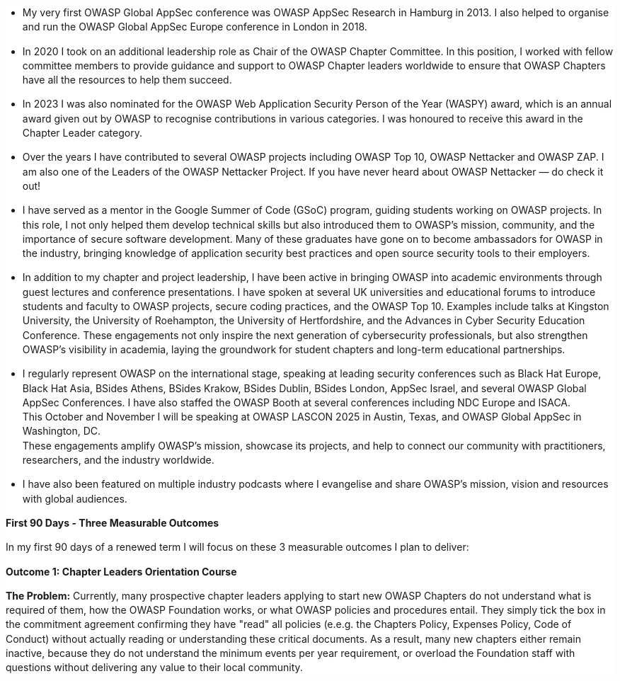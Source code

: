 * My very first OWASP Global AppSec conference was OWASP AppSec Research in Hamburg in 2013. I also helped to organise and run the OWASP Global AppSec Europe conference in London in 2018.

* In 2020 I took on an additional leadership role as Chair of the OWASP Chapter Committee. In this position, I worked with fellow committee members to provide guidance and support to OWASP Chapter leaders worldwide to ensure that OWASP Chapters have all the resources to help them succeed.

* In 2023 I was also nominated for the OWASP Web Application Security Person of the Year (WASPY) award, which is an annual award given out by OWASP to recognise contributions in various categories. I was honoured to receive this award in the Chapter Leader category.

* Over the years I have contributed to several OWASP projects including OWASP Top 10, OWASP Nettacker and OWASP ZAP. I am also one of the Leaders of the OWASP Nettacker Project. If you have never heard about OWASP Nettacker — do check it out!

* I have served as a mentor in the Google Summer of Code (GSoC) program, guiding students working on OWASP projects. In this role, I not only helped them develop technical skills but also introduced them to OWASP’s mission, community, and the importance of secure software development. Many of these graduates have gone on to become ambassadors for OWASP in the industry, bringing knowledge of application security best practices and open source security tools to their employers.

* In addition to my chapter and project leadership, I have been active in bringing OWASP into academic environments through guest lectures and conference presentations. I have spoken at several UK universities and educational forums to introduce students and faculty to OWASP projects, secure coding practices, and the OWASP Top 10. Examples include talks at Kingston University, the University of Roehampton, the University of Hertfordshire, and the Advances in Cyber Security Education Conference. These engagements not only inspire the next generation of cybersecurity professionals, but also strengthen OWASP’s visibility in academia, laying the groundwork for student chapters and long-term educational partnerships.

* I regularly represent OWASP on the international stage, speaking at leading security conferences such as Black Hat Europe, Black Hat Asia, BSides Athens, BSides Krakow, BSides Dublin, BSides London, AppSec Israel, and several OWASP Global AppSec Conferences. I have also staffed the OWASP Booth at several conferences including NDC Europe and ISACA.  
This October and November I will be speaking at OWASP LASCON 2025 in Austin, Texas, and OWASP Global AppSec in Washington, DC.  
These engagements amplify OWASP’s mission, showcase its projects, and help to connect our community with practitioners, researchers, and the industry worldwide. 

* I have also been featured on multiple industry podcasts where I evangelise and share OWASP’s mission, vision and resources with global audiences.

**First 90 Days - Three Measurable Outcomes**

In my first 90 days of a renewed term I will focus on these 3 measurable outcomes I plan to deliver:

**Outcome 1: Chapter Leaders Orientation Course**

**The Problem:** Currently, many prospective chapter leaders applying to start new OWASP Chapters do not understand what is required of them, how the OWASP Foundation works, or what OWASP policies and procedures entail. They simply tick the box in the commitment agreement confirming they have "read" all policies (e.e.g. the Chapters Policy, Expenses Policy, Code of Conduct) without actually reading or understanding these critical documents. As a result, many new chapters either remain inactive, because they do not understand the minimum events per year requirement, or overload the Foundation staff with questions without delivering any value to their local community.
